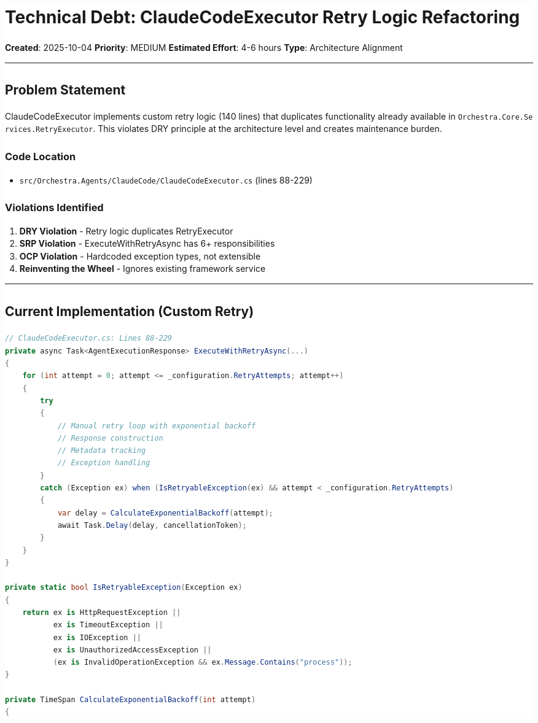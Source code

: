 # Technical Debt: ClaudeCodeExecutor Retry Logic Refactoring

**Created**: 2025-10-04
**Priority**: MEDIUM
**Estimated Effort**: 4-6 hours
**Type**: Architecture Alignment

---

## Problem Statement

ClaudeCodeExecutor implements custom retry logic (140 lines) that duplicates functionality already available in `Orchestra.Core.Services.RetryExecutor`. This violates DRY principle at the architecture level and creates maintenance burden.

### Code Location
- `src/Orchestra.Agents/ClaudeCode/ClaudeCodeExecutor.cs` (lines 88-229)

### Violations Identified
1. **DRY Violation** - Retry logic duplicates RetryExecutor
2. **SRP Violation** - ExecuteWithRetryAsync has 6+ responsibilities
3. **OCP Violation** - Hardcoded exception types, not extensible
4. **Reinventing the Wheel** - Ignores existing framework service

---

## Current Implementation (Custom Retry)

```csharp
// ClaudeCodeExecutor.cs: Lines 88-229
private async Task<AgentExecutionResponse> ExecuteWithRetryAsync(...)
{
    for (int attempt = 0; attempt <= _configuration.RetryAttempts; attempt++)
    {
        try
        {
            // Manual retry loop with exponential backoff
            // Response construction
            // Metadata tracking
            // Exception handling
        }
        catch (Exception ex) when (IsRetryableException(ex) && attempt < _configuration.RetryAttempts)
        {
            var delay = CalculateExponentialBackoff(attempt);
            await Task.Delay(delay, cancellationToken);
        }
    }
}

private static bool IsRetryableException(Exception ex)
{
    return ex is HttpRequestException ||
           ex is TimeoutException ||
           ex is IOException ||
           ex is UnauthorizedAccessException ||
           (ex is InvalidOperationException && ex.Message.Contains("process"));
}

private TimeSpan CalculateExponentialBackoff(int attempt)
{
```